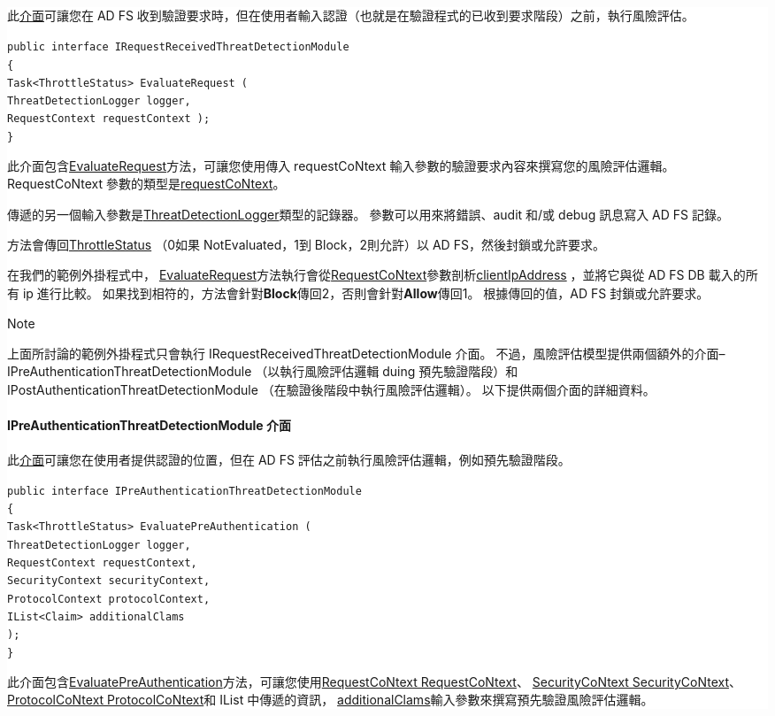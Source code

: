 此[介面](https://docs.microsoft.com/dotnet/api/microsoft.identityserver.public.threatdetectionframework.irequestreceivedthreatdetectionmodule?view=adfs-2019)可讓您在 AD FS 收到驗證要求時，但在使用者輸入認證（也就是在驗證程式的已收到要求階段）之前，執行風險評估。 
 
```
public interface IRequestReceivedThreatDetectionModule
{
Task<ThrottleStatus> EvaluateRequest (
ThreatDetectionLogger logger, 
RequestContext requestContext );
}
```

此介面包含[EvaluateRequest](https://docs.microsoft.com/dotnet/api/microsoft.identityserver.public.threatdetectionframework.irequestreceivedthreatdetectionmodule.evaluaterequest?view=adfs-2019)方法，可讓您使用傳入 requestCoNtext 輸入參數的驗證要求內容來撰寫您的風險評估邏輯。 RequestCoNtext 參數的類型是[requestCoNtext](https://docs.microsoft.com/dotnet/api/microsoft.identityserver.public.threatdetectionframework.requestcontext?view=adfs-2019)。 

傳遞的另一個輸入參數是[ThreatDetectionLogger](https://docs.microsoft.com/dotnet/api/microsoft.identityserver.public.threatdetectionframework.threatdetectionlogger?view=adfs-2019)類型的記錄器。 參數可以用來將錯誤、audit 和/或 debug 訊息寫入 AD FS 記錄。 

方法會傳回[ThrottleStatus](https://docs.microsoft.com/dotnet/api/microsoft.identityserver.public.threatdetectionframework.throttlestatus?view=adfs-2019) （0如果 NotEvaluated，1到 Block，2則允許）以 AD FS，然後封鎖或允許要求。

在我們的範例外掛程式中， [EvaluateRequest](https://docs.microsoft.com/dotnet/api/microsoft.identityserver.public.threatdetectionframework.irequestreceivedthreatdetectionmodule.evaluaterequest?view=adfs-2019)方法執行會從[RequestCoNtext](https://docs.microsoft.com/dotnet/api/microsoft.identityserver.public.threatdetectionframework.requestcontext?view=adfs-2019)參數剖析[clientIpAddress](https://docs.microsoft.com/dotnet/api/microsoft.identityserver.public.threatdetectionframework.requestcontext.clientipaddresses?view=adfs-2019#Microsoft_IdentityServer_Public_ThreatDetectionFramework_RequestContext_ClientIpAddresses) ，並將它與從 AD FS DB 載入的所有 ip 進行比較。 如果找到相符的，方法會針對**Block**傳回2，否則會針對**Allow**傳回1。 根據傳回的值，AD FS 封鎖或允許要求。 

>[!NOTE]
>上面所討論的範例外掛程式只會執行 IRequestReceivedThreatDetectionModule 介面。 不過，風險評估模型提供兩個額外的介面– IPreAuthenticationThreatDetectionModule （以執行風險評估邏輯 duing 預先驗證階段）和 IPostAuthenticationThreatDetectionModule （在驗證後階段中執行風險評估邏輯）。 以下提供兩個介面的詳細資料。 

#### <a name="ipreauthenticationthreatdetectionmodule-interface"></a>IPreAuthenticationThreatDetectionModule 介面 

此[介面](https://docs.microsoft.com/dotnet/api/microsoft.identityserver.public.threatdetectionframework.ipreauthenticationthreatdetectionmodule?view=adfs-2019)可讓您在使用者提供認證的位置，但在 AD FS 評估之前執行風險評估邏輯，例如預先驗證階段。 

```
public interface IPreAuthenticationThreatDetectionModule
{
Task<ThrottleStatus> EvaluatePreAuthentication (
ThreatDetectionLogger logger, 
RequestContext requestContext, 
SecurityContext securityContext, 
ProtocolContext protocolContext, 
IList<Claim> additionalClams
);
}
```
此介面包含[EvaluatePreAuthentication](https://docs.microsoft.com/dotnet/api/microsoft.identityserver.public.threatdetectionframework.ipreauthenticationthreatdetectionmodule.evaluatepreauthentication?view=adfs-2019)方法，可讓您使用[RequestCoNtext RequestCoNtext](https://docs.microsoft.com/dotnet/api/microsoft.identityserver.public.threatdetectionframework.requestcontext?view=adfs-2019)、 [SecurityCoNtext SecurityCoNtext](https://docs.microsoft.com/dotnet/api/microsoft.identityserver.public.threatdetectionframework.securitycontext?view=adfs-2019)、 [ProtocolCoNtext ProtocolCoNtext](https://docs.microsoft.com/dotnet/api/microsoft.identityserver.public.threatdetectionframework.protocolcontext?view=adfs-2019)和 IList 中傳遞的資訊， [<Claim> additionalClams](https://docs.microsoft.com/dotnet/api/system.collections.generic.ilist-1?view=netframework-4.7.2)輸入參數來撰寫預先驗證風險評估邏輯。 

